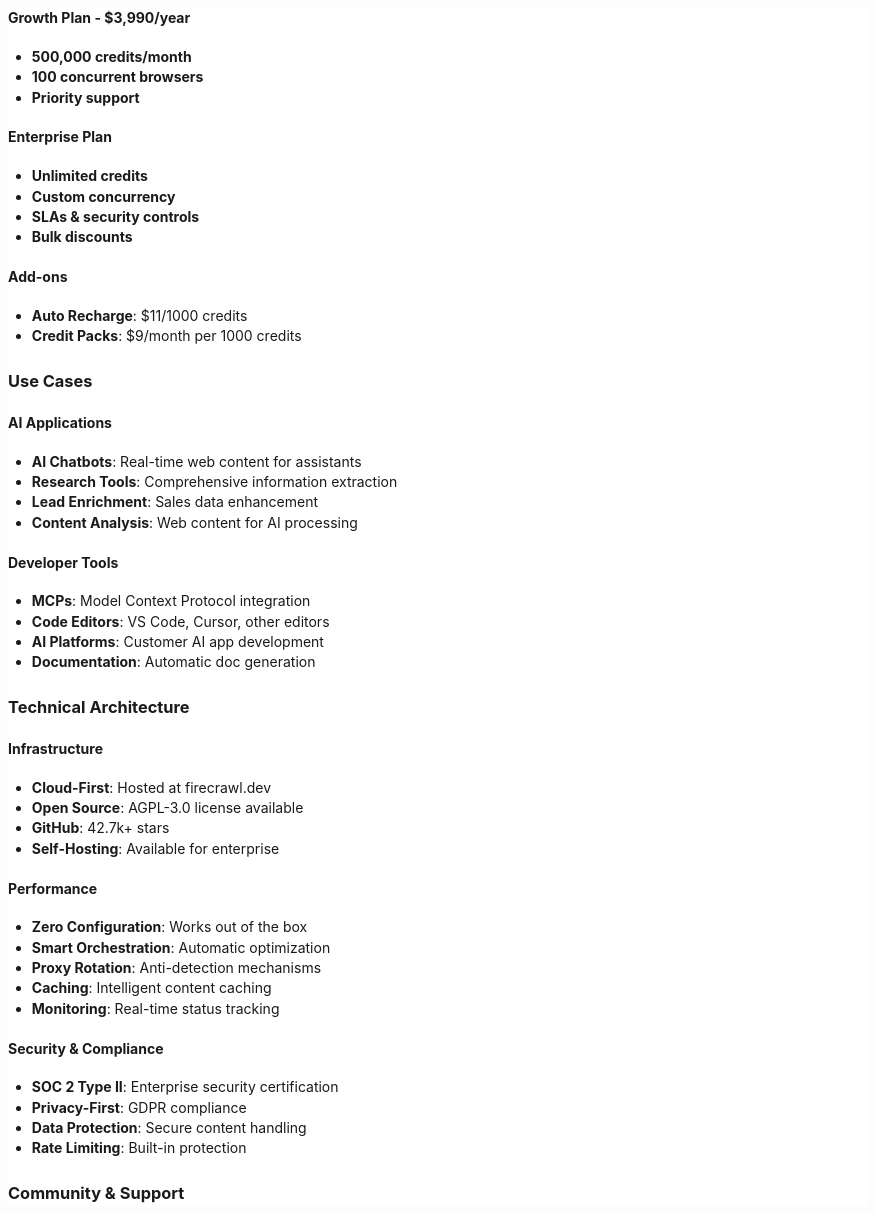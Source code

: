 #### **Growth Plan - $3,990/year**
- **500,000 credits/month**
- **100 concurrent browsers**
- **Priority support**

#### **Enterprise Plan**
- **Unlimited credits**
- **Custom concurrency**
- **SLAs & security controls**
- **Bulk discounts**

#### **Add-ons**
- **Auto Recharge**: $11/1000 credits
- **Credit Packs**: $9/month per 1000 credits

### **Use Cases**

#### **AI Applications**
- **AI Chatbots**: Real-time web content for assistants
- **Research Tools**: Comprehensive information extraction
- **Lead Enrichment**: Sales data enhancement
- **Content Analysis**: Web content for AI processing

#### **Developer Tools**
- **MCPs**: Model Context Protocol integration
- **Code Editors**: VS Code, Cursor, other editors
- **AI Platforms**: Customer AI app development
- **Documentation**: Automatic doc generation

### **Technical Architecture**

#### **Infrastructure**
- **Cloud-First**: Hosted at firecrawl.dev
- **Open Source**: AGPL-3.0 license available
- **GitHub**: 42.7k+ stars
- **Self-Hosting**: Available for enterprise

#### **Performance**
- **Zero Configuration**: Works out of the box
- **Smart Orchestration**: Automatic optimization
- **Proxy Rotation**: Anti-detection mechanisms
- **Caching**: Intelligent content caching
- **Monitoring**: Real-time status tracking

#### **Security & Compliance**
- **SOC 2 Type II**: Enterprise security certification
- **Privacy-First**: GDPR compliance
- **Data Protection**: Secure content handling
- **Rate Limiting**: Built-in protection

### **Community & Support**

